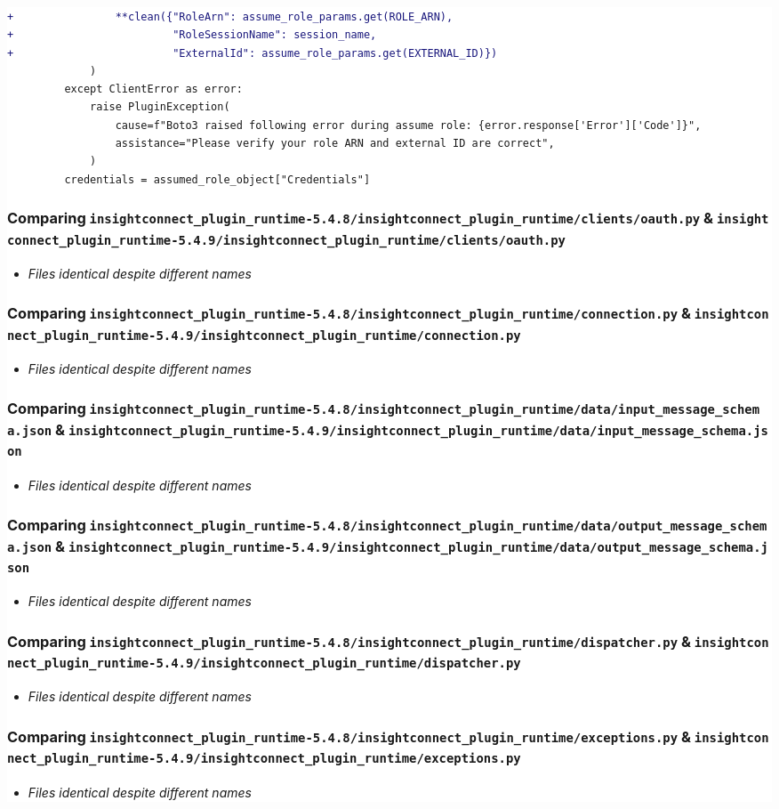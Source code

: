 ```diff
+                **clean({"RoleArn": assume_role_params.get(ROLE_ARN),
+                         "RoleSessionName": session_name,
+                         "ExternalId": assume_role_params.get(EXTERNAL_ID)})
             )
         except ClientError as error:
             raise PluginException(
                 cause=f"Boto3 raised following error during assume role: {error.response['Error']['Code']}",
                 assistance="Please verify your role ARN and external ID are correct",
             )
         credentials = assumed_role_object["Credentials"]
```

### Comparing `insightconnect_plugin_runtime-5.4.8/insightconnect_plugin_runtime/clients/oauth.py` & `insightconnect_plugin_runtime-5.4.9/insightconnect_plugin_runtime/clients/oauth.py`

 * *Files identical despite different names*

### Comparing `insightconnect_plugin_runtime-5.4.8/insightconnect_plugin_runtime/connection.py` & `insightconnect_plugin_runtime-5.4.9/insightconnect_plugin_runtime/connection.py`

 * *Files identical despite different names*

### Comparing `insightconnect_plugin_runtime-5.4.8/insightconnect_plugin_runtime/data/input_message_schema.json` & `insightconnect_plugin_runtime-5.4.9/insightconnect_plugin_runtime/data/input_message_schema.json`

 * *Files identical despite different names*

### Comparing `insightconnect_plugin_runtime-5.4.8/insightconnect_plugin_runtime/data/output_message_schema.json` & `insightconnect_plugin_runtime-5.4.9/insightconnect_plugin_runtime/data/output_message_schema.json`

 * *Files identical despite different names*

### Comparing `insightconnect_plugin_runtime-5.4.8/insightconnect_plugin_runtime/dispatcher.py` & `insightconnect_plugin_runtime-5.4.9/insightconnect_plugin_runtime/dispatcher.py`

 * *Files identical despite different names*

### Comparing `insightconnect_plugin_runtime-5.4.8/insightconnect_plugin_runtime/exceptions.py` & `insightconnect_plugin_runtime-5.4.9/insightconnect_plugin_runtime/exceptions.py`

 * *Files identical despite different names*
